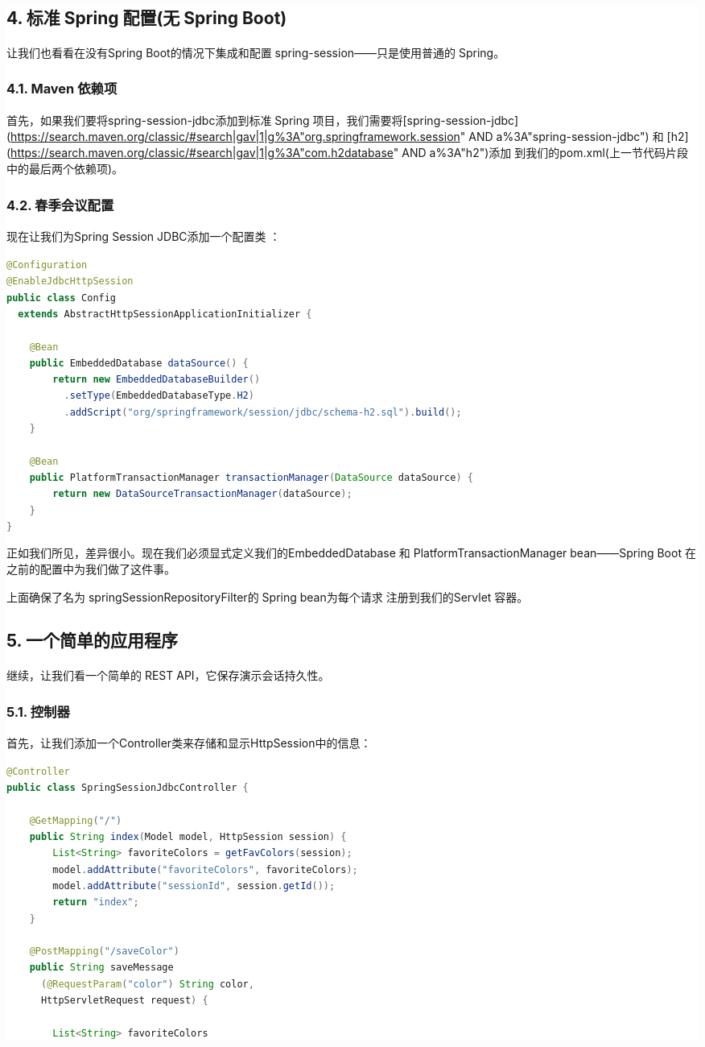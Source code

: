 ## 4. 标准 Spring 配置(无 Spring Boot)

让我们也看看在没有Spring Boot的情况下集成和配置 spring-session——只是使用普通的 Spring。

### 4.1. Maven 依赖项

首先，如果我们要将spring-session-jdbc添加到标准 Spring 项目，我们需要将[spring-session-jdbc](https://search.maven.org/classic/#search|gav|1|g%3A"org.springframework.session" AND a%3A"spring-session-jdbc") 和 [h2](https://search.maven.org/classic/#search|gav|1|g%3A"com.h2database" AND a%3A"h2")添加 到我们的pom.xml(上一节代码片段中的最后两个依赖项)。

### 4.2. 春季会议配置

现在让我们为Spring Session JDBC添加一个配置类 ：

```java
@Configuration
@EnableJdbcHttpSession
public class Config
  extends AbstractHttpSessionApplicationInitializer {

    @Bean
    public EmbeddedDatabase dataSource() {
        return new EmbeddedDatabaseBuilder()
          .setType(EmbeddedDatabaseType.H2)
          .addScript("org/springframework/session/jdbc/schema-h2.sql").build();
    }

    @Bean
    public PlatformTransactionManager transactionManager(DataSource dataSource) {
        return new DataSourceTransactionManager(dataSource);
    }
}
```

正如我们所见，差异很小。现在我们必须显式定义我们的EmbeddedDatabase 和 PlatformTransactionManager bean——Spring Boot 在之前的配置中为我们做了这件事。

上面确保了名为 springSessionRepositoryFilter的 Spring bean为每个请求 注册到我们的Servlet 容器。

## 5. 一个简单的应用程序

继续，让我们看一个简单的 REST API，它保存演示会话持久性。 

### 5.1. 控制器

首先，让我们添加一个Controller类来存储和显示HttpSession中的信息：

```java
@Controller
public class SpringSessionJdbcController {

    @GetMapping("/")
    public String index(Model model, HttpSession session) {
        List<String> favoriteColors = getFavColors(session);
        model.addAttribute("favoriteColors", favoriteColors);
        model.addAttribute("sessionId", session.getId());
        return "index";
    }

    @PostMapping("/saveColor")
    public String saveMessage
      (@RequestParam("color") String color, 
      HttpServletRequest request) {
 
        List<String> favoriteColors 
```